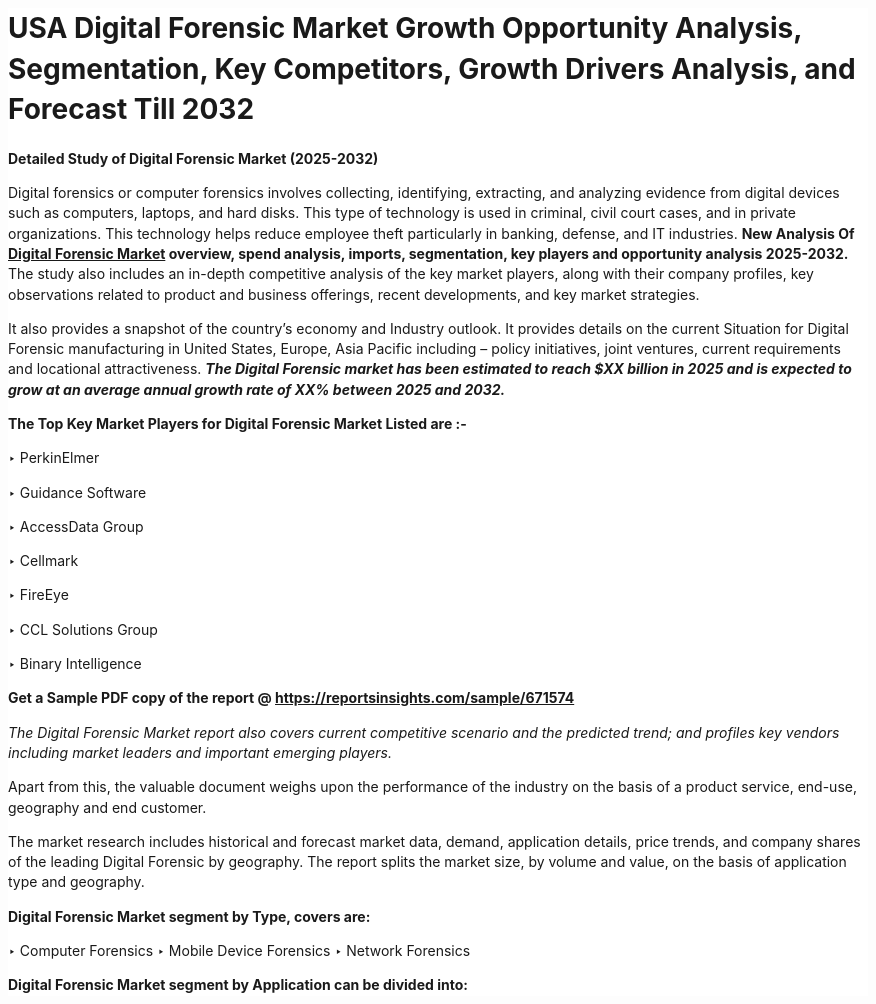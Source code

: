 # USA Digital Forensic Market Growth Opportunity Analysis, Segmentation, Key Competitors, Growth Drivers Analysis, and Forecast Till 2032

<strong>Detailed Study of Digital Forensic Market (2025-2032)</strong>

Digital forensics or computer forensics involves collecting, identifying, extracting, and analyzing evidence from digital devices such as computers, laptops, and hard disks. This type of technology is used in criminal, civil court cases, and in private organizations. This technology helps reduce employee theft particularly in banking, defense, and IT industries. <strong>New Analysis Of <a href=https://www.reportsinsights.com/sample/671574>Digital Forensic Market</a> overview, spend analysis, imports, segmentation, key players and opportunity analysis 2025-2032.</strong> The study also includes an in-depth competitive analysis of the key market players, along with their company profiles, key observations related to product and business offerings, recent developments, and key market strategies.

It also provides a snapshot of the country’s economy and Industry outlook. It provides details on the current Situation for Digital Forensic manufacturing in United States, Europe, Asia Pacific including – policy initiatives, joint ventures, current requirements and locational attractiveness. <strong><em>The Digital Forensic market has been estimated to reach $XX billion in 2025 and is expected to grow at an average annual growth rate of XX% between 2025 and 2032.</em></strong>

<strong>The Top Key Market Players for Digital Forensic Market Listed are :-</strong> 

‣ PerkinElmer

‣ Guidance Software

‣ AccessData Group

‣ Cellmark

‣ FireEye

‣ CCL Solutions Group

‣ Binary Intelligence

<strong>Get a Sample PDF copy of the report @ <a href=https://reportsinsights.com/sample/671574>https://reportsinsights.com/sample/671574</a></strong>

<em>The Digital Forensic Market report also covers current competitive scenario and the predicted trend; and profiles key vendors including market leaders and important emerging players.</em>

Apart from this, the valuable document weighs upon the performance of the industry on the basis of a product service, end-use, geography and end customer.

The market research includes historical and forecast market data, demand, application details, price trends, and company shares of the leading Digital Forensic by geography. The report splits the market size, by volume and value, on the basis of application type and geography.

<strong>Digital Forensic Market segment by Type, covers are:</strong>

‣ Computer Forensics
‣ Mobile Device Forensics
‣ Network Forensics

<strong>Digital Forensic Market segment by Application can be divided into:</strong>
